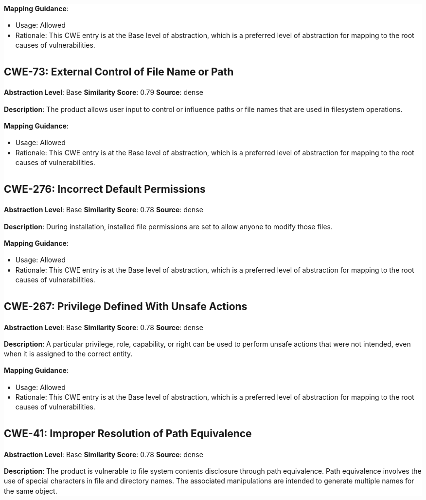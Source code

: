 **Mapping Guidance**:
- Usage: Allowed
- Rationale: This CWE entry is at the Base level of abstraction, which is a preferred level of abstraction for mapping to the root causes of vulnerabilities.

## CWE-73: External Control of File Name or Path
**Abstraction Level**: Base
**Similarity Score**: 0.79
**Source**: dense

**Description**:
The product allows user input to control or influence paths or file names that are used in filesystem operations.

**Mapping Guidance**:
- Usage: Allowed
- Rationale: This CWE entry is at the Base level of abstraction, which is a preferred level of abstraction for mapping to the root causes of vulnerabilities.

## CWE-276: Incorrect Default Permissions
**Abstraction Level**: Base
**Similarity Score**: 0.78
**Source**: dense

**Description**:
During installation, installed file permissions are set to allow anyone to modify those files.

**Mapping Guidance**:
- Usage: Allowed
- Rationale: This CWE entry is at the Base level of abstraction, which is a preferred level of abstraction for mapping to the root causes of vulnerabilities.

## CWE-267: Privilege Defined With Unsafe Actions
**Abstraction Level**: Base
**Similarity Score**: 0.78
**Source**: dense

**Description**:
A particular privilege, role, capability, or right can be used to perform unsafe actions that were not intended, even when it is assigned to the correct entity.

**Mapping Guidance**:
- Usage: Allowed
- Rationale: This CWE entry is at the Base level of abstraction, which is a preferred level of abstraction for mapping to the root causes of vulnerabilities.

## CWE-41: Improper Resolution of Path Equivalence
**Abstraction Level**: Base
**Similarity Score**: 0.78
**Source**: dense

**Description**:
The product is vulnerable to file system contents disclosure through path equivalence. Path equivalence involves the use of special characters in file and directory names. The associated manipulations are intended to generate multiple names for the same object.

